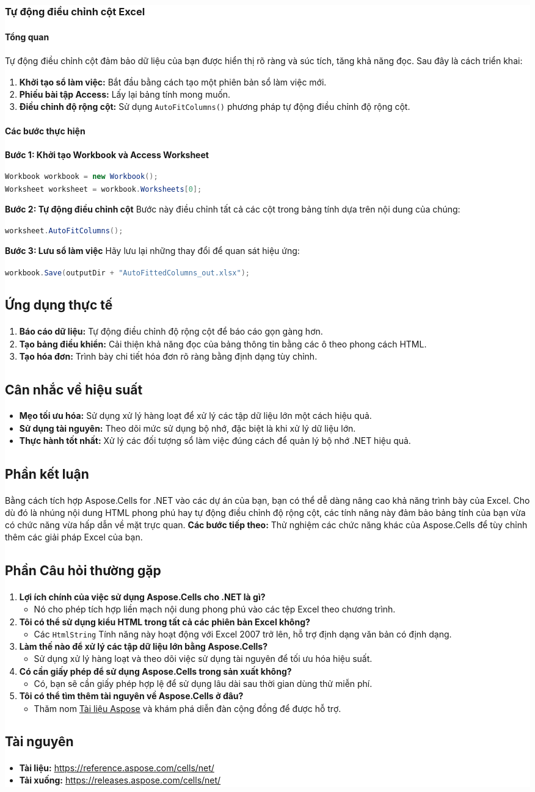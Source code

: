 ```csharp
```
### Tự động điều chỉnh cột Excel
#### Tổng quan
Tự động điều chỉnh cột đảm bảo dữ liệu của bạn được hiển thị rõ ràng và súc tích, tăng khả năng đọc. Sau đây là cách triển khai:
1. **Khởi tạo sổ làm việc:** Bắt đầu bằng cách tạo một phiên bản sổ làm việc mới.
2. **Phiếu bài tập Access:** Lấy lại bảng tính mong muốn.
3. **Điều chỉnh độ rộng cột:** Sử dụng `AutoFitColumns()` phương pháp tự động điều chỉnh độ rộng cột.
#### Các bước thực hiện
**Bước 1: Khởi tạo Workbook và Access Worksheet**
```csharp
Workbook workbook = new Workbook();
Worksheet worksheet = workbook.Worksheets[0];
```
**Bước 2: Tự động điều chỉnh cột**
Bước này điều chỉnh tất cả các cột trong bảng tính dựa trên nội dung của chúng:
```csharp
worksheet.AutoFitColumns();
```
**Bước 3: Lưu sổ làm việc**
Hãy lưu lại những thay đổi để quan sát hiệu ứng:
```csharp
workbook.Save(outputDir + "AutoFittedColumns_out.xlsx");
```
## Ứng dụng thực tế
1. **Báo cáo dữ liệu:** Tự động điều chỉnh độ rộng cột để báo cáo gọn gàng hơn.
2. **Tạo bảng điều khiển:** Cải thiện khả năng đọc của bảng thông tin bằng các ô theo phong cách HTML.
3. **Tạo hóa đơn:** Trình bày chi tiết hóa đơn rõ ràng bằng định dạng tùy chỉnh.
## Cân nhắc về hiệu suất
- **Mẹo tối ưu hóa:** Sử dụng xử lý hàng loạt để xử lý các tập dữ liệu lớn một cách hiệu quả.
- **Sử dụng tài nguyên:** Theo dõi mức sử dụng bộ nhớ, đặc biệt là khi xử lý dữ liệu lớn.
- **Thực hành tốt nhất:** Xử lý các đối tượng sổ làm việc đúng cách để quản lý bộ nhớ .NET hiệu quả.
## Phần kết luận
Bằng cách tích hợp Aspose.Cells for .NET vào các dự án của bạn, bạn có thể dễ dàng nâng cao khả năng trình bày của Excel. Cho dù đó là nhúng nội dung HTML phong phú hay tự động điều chỉnh độ rộng cột, các tính năng này đảm bảo bảng tính của bạn vừa có chức năng vừa hấp dẫn về mặt trực quan. 
**Các bước tiếp theo:** Thử nghiệm các chức năng khác của Aspose.Cells để tùy chỉnh thêm các giải pháp Excel của bạn.
## Phần Câu hỏi thường gặp
1. **Lợi ích chính của việc sử dụng Aspose.Cells cho .NET là gì?**
   - Nó cho phép tích hợp liền mạch nội dung phong phú vào các tệp Excel theo chương trình.
2. **Tôi có thể sử dụng kiểu HTML trong tất cả các phiên bản Excel không?**
   - Các `HtmlString` Tính năng này hoạt động với Excel 2007 trở lên, hỗ trợ định dạng văn bản có định dạng.
3. **Làm thế nào để xử lý các tập dữ liệu lớn bằng Aspose.Cells?**
   - Sử dụng xử lý hàng loạt và theo dõi việc sử dụng tài nguyên để tối ưu hóa hiệu suất.
4. **Có cần giấy phép để sử dụng Aspose.Cells trong sản xuất không?**
   - Có, bạn sẽ cần giấy phép hợp lệ để sử dụng lâu dài sau thời gian dùng thử miễn phí.
5. **Tôi có thể tìm thêm tài nguyên về Aspose.Cells ở đâu?**
   - Thăm nom [Tài liệu Aspose](https://reference.aspose.com/cells/net/) và khám phá diễn đàn cộng đồng để được hỗ trợ.
## Tài nguyên
- **Tài liệu:** https://reference.aspose.com/cells/net/
- **Tải xuống:** https://releases.aspose.com/cells/net/